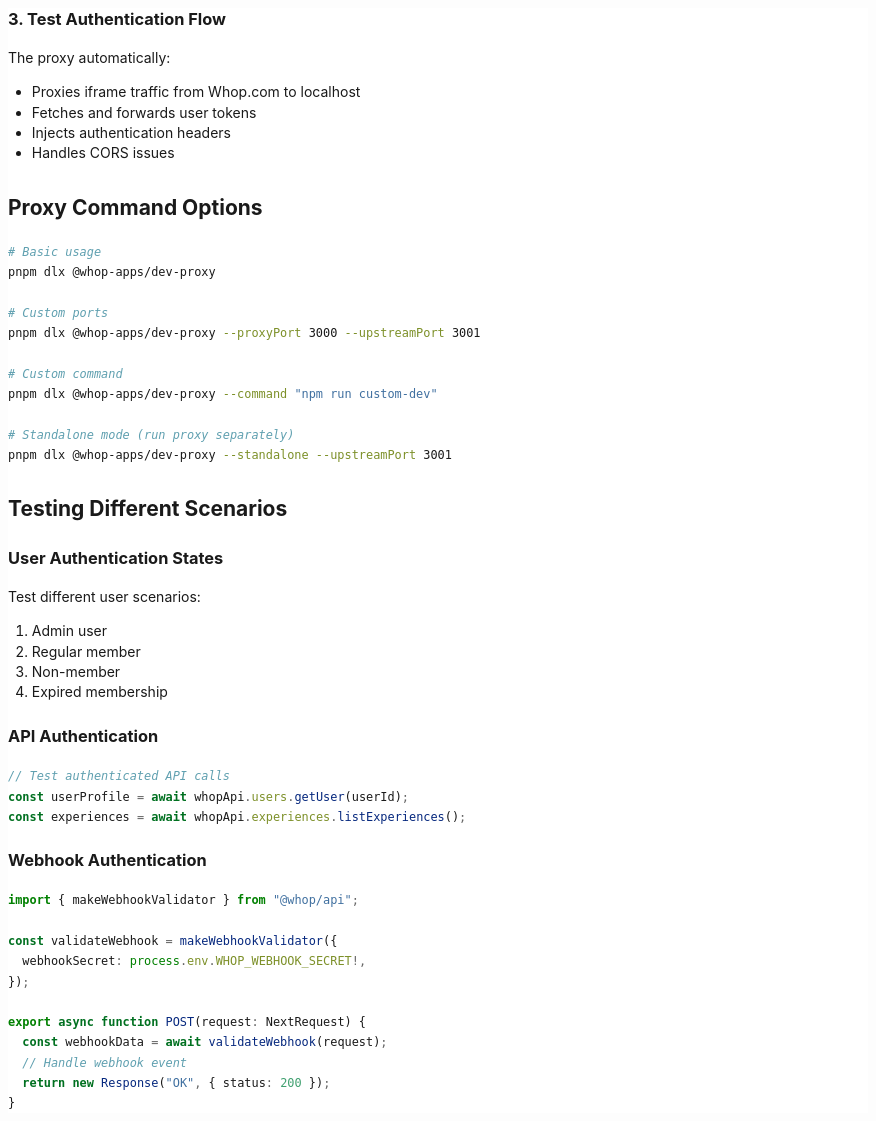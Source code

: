 ### 3. Test Authentication Flow

The proxy automatically:
- Proxies iframe traffic from Whop.com to localhost
- Fetches and forwards user tokens
- Injects authentication headers
- Handles CORS issues

## Proxy Command Options

```bash
# Basic usage
pnpm dlx @whop-apps/dev-proxy

# Custom ports
pnpm dlx @whop-apps/dev-proxy --proxyPort 3000 --upstreamPort 3001

# Custom command
pnpm dlx @whop-apps/dev-proxy --command "npm run custom-dev"

# Standalone mode (run proxy separately)
pnpm dlx @whop-apps/dev-proxy --standalone --upstreamPort 3001
```

## Testing Different Scenarios

### User Authentication States

Test different user scenarios:
1. Admin user
2. Regular member
3. Non-member
4. Expired membership

### API Authentication

```typescript
// Test authenticated API calls
const userProfile = await whopApi.users.getUser(userId);
const experiences = await whopApi.experiences.listExperiences();
```

### Webhook Authentication

```typescript
import { makeWebhookValidator } from "@whop/api";

const validateWebhook = makeWebhookValidator({
  webhookSecret: process.env.WHOP_WEBHOOK_SECRET!,
});

export async function POST(request: NextRequest) {
  const webhookData = await validateWebhook(request);
  // Handle webhook event
  return new Response("OK", { status: 200 });
}
```
